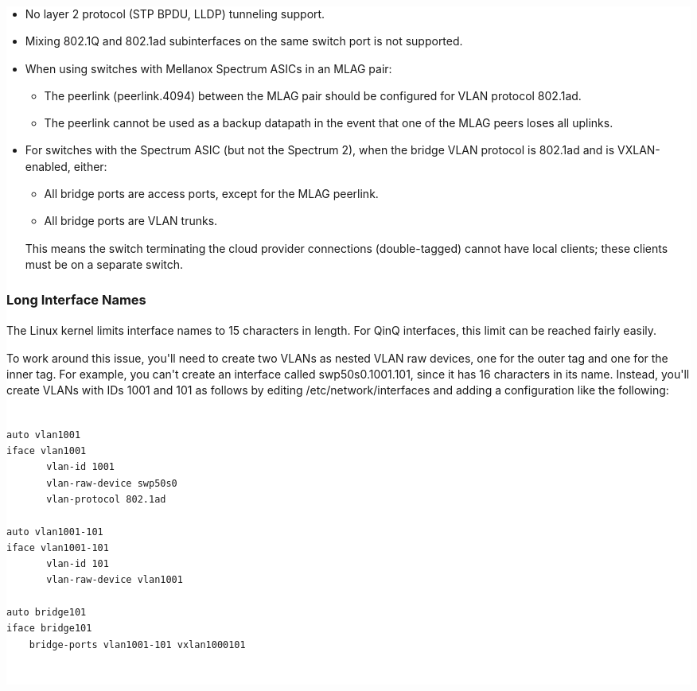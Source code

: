   - No layer 2 protocol (STP BPDU, LLDP) tunneling support.

  - Mixing 802.1Q and 802.1ad subinterfaces on the same switch port is
    not supported.

  - When using switches with Mellanox Spectrum ASICs in an MLAG pair:
    
      - The peerlink (peerlink.4094) between the MLAG pair should be
        configured for VLAN protocol 802.1ad.
    
      - The peerlink cannot be used as a backup datapath in the event
        that one of the MLAG peers loses all uplinks.

  - For switches with the Spectrum ASIC (but not the Spectrum 2), when
    the bridge VLAN protocol is 802.1ad and is VXLAN-enabled, either:
    
      - All bridge ports are access ports, except for the MLAG peerlink.
    
      - All bridge ports are VLAN trunks.
    
    This means the switch terminating the cloud provider connections
    (double-tagged) cannot have local clients; these clients must be on
    a separate switch.

### Long Interface Names

The Linux kernel limits interface names to 15 characters in length. For
QinQ interfaces, this limit can be reached fairly easily.

To work around this issue, you'll need to create two VLANs as nested
VLAN raw devices, one for the outer tag and one for the inner tag. For
example, you can't create an interface called swp50s0.1001.101, since it
has 16 characters in its name. Instead, you'll create VLANs with IDs
1001 and 101 as follows by editing /etc/network/interfaces and adding a
configuration like the following:

``` 
                   
auto vlan1001
iface vlan1001
       vlan-id 1001
       vlan-raw-device swp50s0
       vlan-protocol 802.1ad
 
auto vlan1001-101
iface vlan1001-101
       vlan-id 101
       vlan-raw-device vlan1001
 
auto bridge101
iface bridge101
    bridge-ports vlan1001-101 vxlan1000101
   
    
```
